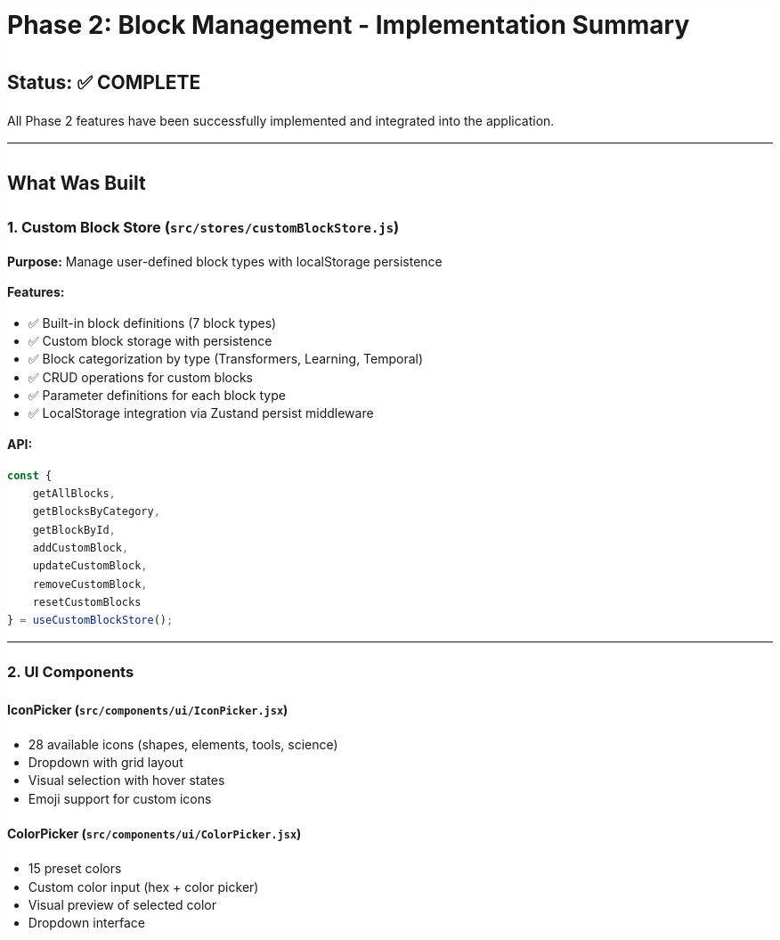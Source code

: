 # Phase 2: Block Management - Implementation Summary

## Status: ✅ COMPLETE

All Phase 2 features have been successfully implemented and integrated into the application.

---

## What Was Built

### 1. Custom Block Store (`src/stores/customBlockStore.js`)
**Purpose:** Manage user-defined block types with localStorage persistence

**Features:**
- ✅ Built-in block definitions (7 block types)
- ✅ Custom block storage with persistence
- ✅ Block categorization by type (Transformers, Learning, Temporal)
- ✅ CRUD operations for custom blocks
- ✅ Parameter definitions for each block type
- ✅ LocalStorage integration via Zustand persist middleware

**API:**
```javascript
const {
    getAllBlocks,
    getBlocksByCategory,
    getBlockById,
    addCustomBlock,
    updateCustomBlock,
    removeCustomBlock,
    resetCustomBlocks
} = useCustomBlockStore();
```

---

### 2. UI Components

#### IconPicker (`src/components/ui/IconPicker.jsx`)
- 28 available icons (shapes, elements, tools, science)
- Dropdown with grid layout
- Visual selection with hover states
- Emoji support for custom icons

#### ColorPicker (`src/components/ui/ColorPicker.jsx`)
- 15 preset colors
- Custom color input (hex + color picker)
- Visual preview of selected color
- Dropdown interface
